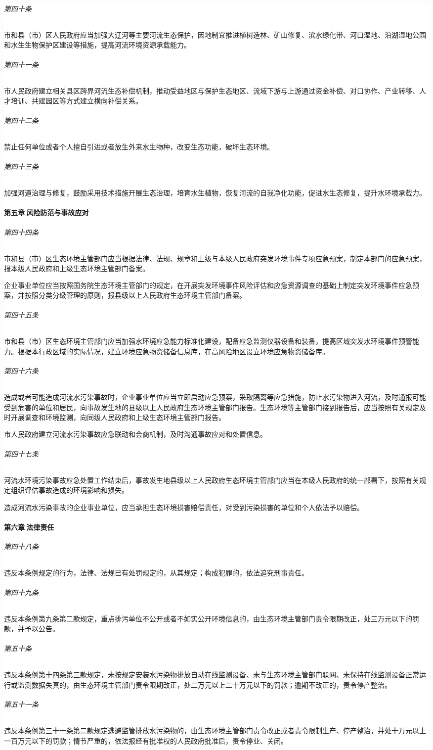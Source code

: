 ###### 第四十条

市和县（市）区人民政府应当加强大辽河等主要河流生态保护，因地制宜推进植树造林、矿山修复、滨水绿化带、河口湿地、沿湖湿地公园和水生生物保护区建设等措施，提高河流环境资源承载能力。

###### 第四十一条

市人民政府建立相关县区跨界河流生态补偿机制，推动受益地区与保护生态地区、流域下游与上游通过资金补偿、对口协作、产业转移、人才培训、共建园区等方式建立横向补偿关系。

###### 第四十二条

禁止任何单位或者个人擅自引进或者放生外来水生物种，改变生态功能，破坏生态环境。

###### 第四十三条

加强河道治理与修复，鼓励采用技术措施开展生态治理，培育水生植物，恢复河流的自我净化功能，促进水生态修复，提升水环境承载力。

#### 第五章 风险防范与事故应对

###### 第四十四条

市和县（市）区生态环境主管部门应当根据法律、法规、规章和上级与本级人民政府突发环境事件专项应急预案，制定本部门的应急预案，报本级人民政府和上级生态环境主管部门备案。

企业事业单位应当按照国务院生态环境主管部门的规定，在开展突发环境事件风险评估和应急资源调查的基础上制定突发环境事件应急预案，并按照分类分级管理的原则，报县级以上人民政府生态环境主管部门备案。

###### 第四十五条

市和县（市）区生态环境主管部门应当加强水环境应急能力标准化建设，配备应急监测仪器设备和装备，提高区域突发水环境事件预警能力。根据本行政区域的实际情况，建立环境应急物资储备信息库，在高风险地区设立环境应急物资储备库。

###### 第四十六条

造成或者可能造成河流水污染事故时，企业事业单位应当立即启动应急预案，采取隔离等应急措施，防止水污染物进入河流，及时通报可能受到危害的单位和居民，向事故发生地的县级以上人民政府生态环境主管部门报告。生态环境等主管部门接到报告后，应当按照有关规定及时开展调查和环境监测，向同级人民政府和上级生态环境主管部门报告。

市人民政府建立河流水污染事故应急联动和会商机制，及时沟通事故应对和处置信息。

###### 第四十七条

河流水环境污染事故应急处置工作结束后，事故发生地县级以上人民政府生态环境主管部门应当在本级人民政府的统一部署下，按照有关规定组织评估事故造成的环境影响和损失。

造成河流水污染事故的企业事业单位，应当承担生态环境损害赔偿责任，对受到污染损害的单位和个人依法予以赔偿。

#### 第六章 法律责任

###### 第四十八条

违反本条例规定的行为，法律、法规已有处罚规定的，从其规定；构成犯罪的，依法追究刑事责任。

###### 第四十九条

违反本条例第九条第二款规定，重点排污单位不公开或者不如实公开环境信息的，由生态环境主管部门责令限期改正，处三万元以下的罚款，并予以公告。

###### 第五十条

违反本条例第十四条第三款规定，未按规定安装水污染物排放自动在线监测设备、未与生态环境主管部门联网、未保持在线监测设备正常运行或监测数据失真的，由生态环境主管部门责令限期改正，处二万元以上二十万元以下的罚款；逾期不改正的，责令停产整治。

###### 第五十一条

违反本条例第三十一条第二款规定逃避监管排放水污染物的，由生态环境主管部门责令改正或者责令限制生产、停产整治，并处十万元以上一百万元以下的罚款；情节严重的，依法报经有批准权的人民政府批准后，责令停业、关闭。
